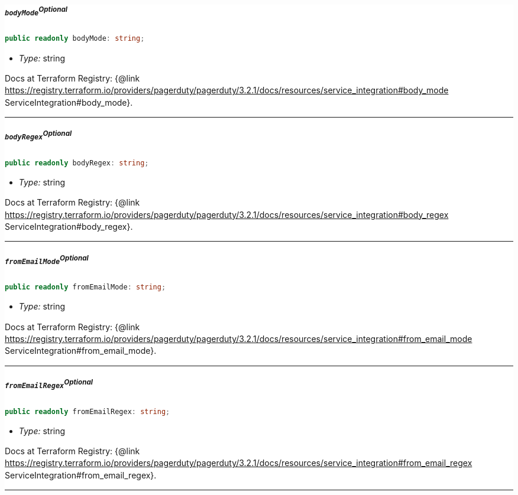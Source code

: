 ##### `bodyMode`<sup>Optional</sup> <a name="bodyMode" id="@cdktf/provider-pagerduty.serviceIntegration.ServiceIntegrationEmailFilter.property.bodyMode"></a>

```typescript
public readonly bodyMode: string;
```

- *Type:* string

Docs at Terraform Registry: {@link https://registry.terraform.io/providers/pagerduty/pagerduty/3.2.1/docs/resources/service_integration#body_mode ServiceIntegration#body_mode}.

---

##### `bodyRegex`<sup>Optional</sup> <a name="bodyRegex" id="@cdktf/provider-pagerduty.serviceIntegration.ServiceIntegrationEmailFilter.property.bodyRegex"></a>

```typescript
public readonly bodyRegex: string;
```

- *Type:* string

Docs at Terraform Registry: {@link https://registry.terraform.io/providers/pagerduty/pagerduty/3.2.1/docs/resources/service_integration#body_regex ServiceIntegration#body_regex}.

---

##### `fromEmailMode`<sup>Optional</sup> <a name="fromEmailMode" id="@cdktf/provider-pagerduty.serviceIntegration.ServiceIntegrationEmailFilter.property.fromEmailMode"></a>

```typescript
public readonly fromEmailMode: string;
```

- *Type:* string

Docs at Terraform Registry: {@link https://registry.terraform.io/providers/pagerduty/pagerduty/3.2.1/docs/resources/service_integration#from_email_mode ServiceIntegration#from_email_mode}.

---

##### `fromEmailRegex`<sup>Optional</sup> <a name="fromEmailRegex" id="@cdktf/provider-pagerduty.serviceIntegration.ServiceIntegrationEmailFilter.property.fromEmailRegex"></a>

```typescript
public readonly fromEmailRegex: string;
```

- *Type:* string

Docs at Terraform Registry: {@link https://registry.terraform.io/providers/pagerduty/pagerduty/3.2.1/docs/resources/service_integration#from_email_regex ServiceIntegration#from_email_regex}.

---
